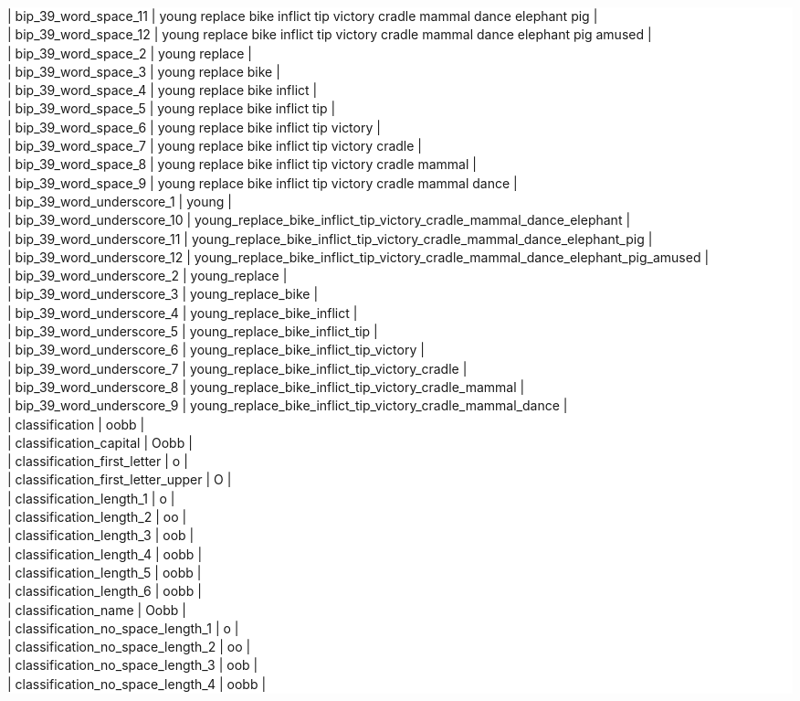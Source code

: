 | bip_39_word_space_11 | young replace bike inflict tip victory cradle mammal dance elephant pig |  
| bip_39_word_space_12 | young replace bike inflict tip victory cradle mammal dance elephant pig amused |  
| bip_39_word_space_2 | young replace |  
| bip_39_word_space_3 | young replace bike |  
| bip_39_word_space_4 | young replace bike inflict |  
| bip_39_word_space_5 | young replace bike inflict tip |  
| bip_39_word_space_6 | young replace bike inflict tip victory |  
| bip_39_word_space_7 | young replace bike inflict tip victory cradle |  
| bip_39_word_space_8 | young replace bike inflict tip victory cradle mammal |  
| bip_39_word_space_9 | young replace bike inflict tip victory cradle mammal dance |  
| bip_39_word_underscore_1 | young |  
| bip_39_word_underscore_10 | young_replace_bike_inflict_tip_victory_cradle_mammal_dance_elephant |  
| bip_39_word_underscore_11 | young_replace_bike_inflict_tip_victory_cradle_mammal_dance_elephant_pig |  
| bip_39_word_underscore_12 | young_replace_bike_inflict_tip_victory_cradle_mammal_dance_elephant_pig_amused |  
| bip_39_word_underscore_2 | young_replace |  
| bip_39_word_underscore_3 | young_replace_bike |  
| bip_39_word_underscore_4 | young_replace_bike_inflict |  
| bip_39_word_underscore_5 | young_replace_bike_inflict_tip |  
| bip_39_word_underscore_6 | young_replace_bike_inflict_tip_victory |  
| bip_39_word_underscore_7 | young_replace_bike_inflict_tip_victory_cradle |  
| bip_39_word_underscore_8 | young_replace_bike_inflict_tip_victory_cradle_mammal |  
| bip_39_word_underscore_9 | young_replace_bike_inflict_tip_victory_cradle_mammal_dance |  
| classification | oobb |  
| classification_capital | Oobb |  
| classification_first_letter | o |  
| classification_first_letter_upper | O |  
| classification_length_1 | o |  
| classification_length_2 | oo |  
| classification_length_3 | oob |  
| classification_length_4 | oobb |  
| classification_length_5 | oobb |  
| classification_length_6 | oobb |  
| classification_name | Oobb |  
| classification_no_space_length_1 | o |  
| classification_no_space_length_2 | oo |  
| classification_no_space_length_3 | oob |  
| classification_no_space_length_4 | oobb |  